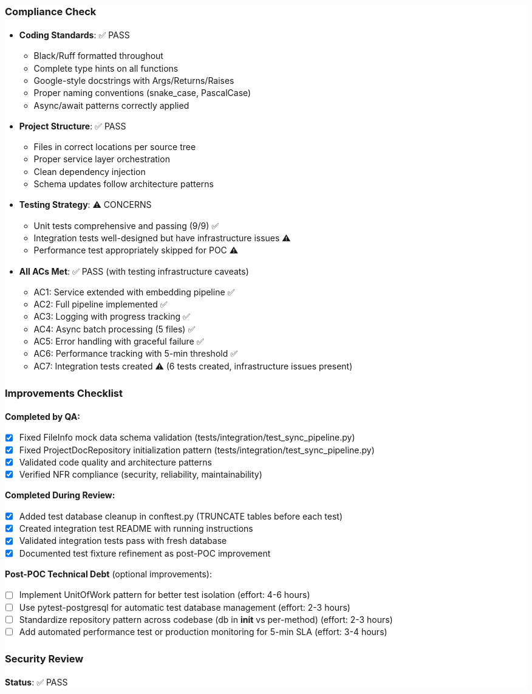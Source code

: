 ### Compliance Check

- **Coding Standards**: ✅ PASS
  - Black/Ruff formatted throughout
  - Complete type hints on all functions
  - Google-style docstrings with Args/Returns/Raises
  - Proper naming conventions (snake_case, PascalCase)
  - Async/await patterns correctly applied

- **Project Structure**: ✅ PASS
  - Files in correct locations per source tree
  - Proper service layer orchestration
  - Clean dependency injection
  - Schema updates follow architecture patterns

- **Testing Strategy**: ⚠️ CONCERNS
  - Unit tests comprehensive and passing (9/9) ✅
  - Integration tests well-designed but have infrastructure issues ⚠️
  - Performance test appropriately skipped for POC ⚠️

- **All ACs Met**: ✅ PASS (with testing infrastructure caveats)
  - AC1: Service extended with embedding pipeline ✅
  - AC2: Full pipeline implemented ✅
  - AC3: Logging with progress tracking ✅
  - AC4: Async batch processing (5 files) ✅
  - AC5: Error handling with graceful failure ✅
  - AC6: Performance tracking with 5-min threshold ✅
  - AC7: Integration tests created ⚠️ (6 tests created, infrastructure issues present)

### Improvements Checklist

**Completed by QA:**
- [x] Fixed FileInfo mock data schema validation (tests/integration/test_sync_pipeline.py)
- [x] Fixed ProjectDocRepository initialization pattern (tests/integration/test_sync_pipeline.py)
- [x] Validated code quality and architecture patterns
- [x] Verified NFR compliance (security, reliability, maintainability)

**Completed During Review:**
- [x] Added test database cleanup in conftest.py (TRUNCATE tables before each test)
- [x] Created integration test README with running instructions
- [x] Validated integration tests pass with fresh database
- [x] Documented test fixture refinement as post-POC improvement

**Post-POC Technical Debt** (optional improvements):
- [ ] Implement UnitOfWork pattern for better test isolation (effort: 4-6 hours)
- [ ] Use pytest-postgresql for automatic test database management (effort: 2-3 hours)
- [ ] Standardize repository pattern across codebase (db in __init__ vs per-method) (effort: 2-3 hours)
- [ ] Add automated performance test or production monitoring for 5-min SLA (effort: 3-4 hours)

### Security Review

**Status**: ✅ PASS
